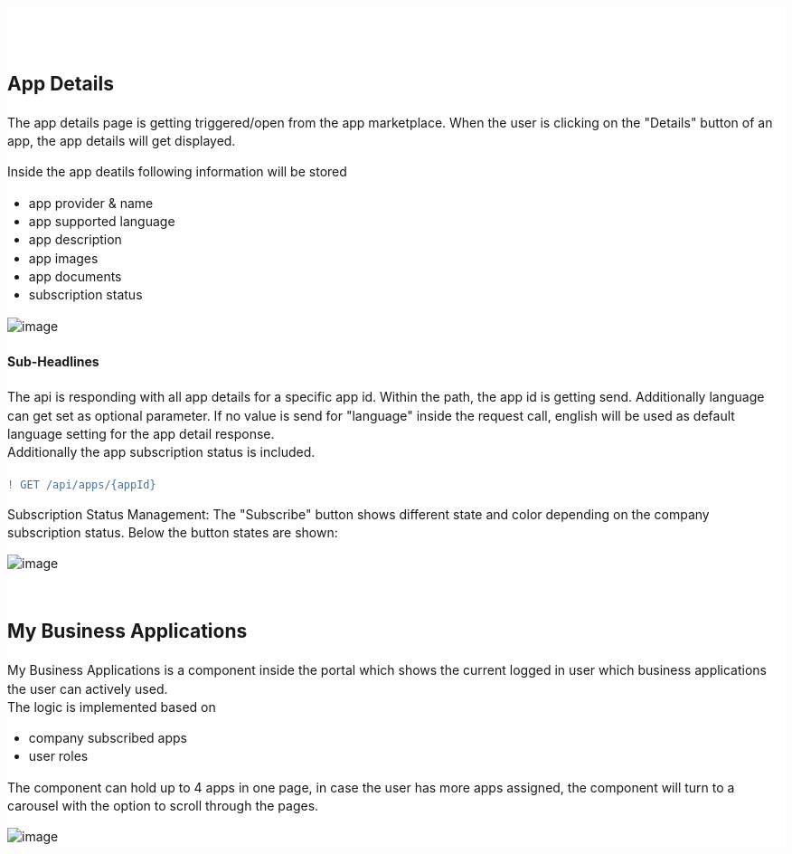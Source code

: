 <br>
<br>

## App Details

The app details page is getting triggered/open from the app marketplace. When the user is clicking on the "Details" button of an app, the app details will get displayed.

Inside the app deatils following information will be stored

* app provider & name
* app supported language
* app description
* app images
* app documents
* subscription status

<img width="324" alt="image" src="https://user-images.githubusercontent.com/94133633/211010698-64636fd7-aa49-4cc2-b9e4-34b544cda738.png">


#### Sub-Headlines

The api is responding with all app details for a specific app id. Within the path, the app id is getting send. Additionally language can get set as optional parameter. If no value is send for "language" inside the request call, english will be used as default language setting for the app detail response.   
Additionally the app subscription status is included.
<br>

```diff
! GET /api/apps/{appId}
```

Subscription Status Management:
The "Subscribe" button shows different state and color depending on the company subscription status. Below the button states are shown:

<img width="465" alt="image" src="https://user-images.githubusercontent.com/94133633/211010886-3c1be3e3-7796-4ea3-bc48-fc11fe42c4b0.png">

<br>
<br>

## My Business Applications

My Business Applications is a component inside the portal which shows the current logged in user which business applications the user can actively used.   
The logic is implemented based on

* company subscribed apps
* user roles

The component can hold up to 4 apps in one page, in case the user has more apps assigned, the component will turn to a carousel with the option to scroll through the pages.

<img width="512" alt="image" src="https://user-images.githubusercontent.com/94133633/211011143-07efa8a9-be1b-4392-897b-42adf90c2e02.png">
